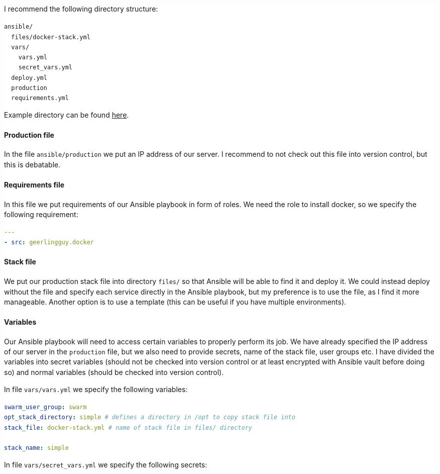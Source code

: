 I recommend the following directory structure:

```bash
ansible/
  files/docker-stack.yml
  vars/
    vars.yml
    secret_vars.yml
  deploy.yml
  production
  requirements.yml
```

Example directory can be found [here](https://github.com/leonpahole/simple-app-devops/tree/master/ansible).

#### Production file

In the file `ansible/production` we put an IP address of our server. I recommend to not check out this file into version control, but this is debatable.

#### Requirements file

In this file we put requirements of our Ansible playbook in form of roles. We need the role to install docker, so we specify the following requirement:

```yaml
---
- src: geerlingguy.docker
```

#### Stack file

We put our production stack file into directory `files/` so that Ansible will be able to find it and deploy it. We could instead deploy without the file and specify each service directly in the Ansible playbook, but my preference is to use the file, as I find it more manageable. Another option is to use a template (this can be useful if you have multiple environments).

#### Variables

Our Ansible playbook will need to access certain variables to properly perform its job. We have already specified the IP address of our server in the `production` file, but we also need to provide secrets, name of the stack file, user groups etc. I have divided the variables into secret variables (should not be checked into version control or at least encrypted with Ansible vault before doing so) and normal variables (should be checked into version control).

In file `vars/vars.yml` we specify the following variables:

```yaml
swarm_user_group: swarm
opt_stack_directory: simple # defines a directory in /opt to copy stack file into
stack_file: docker-stack.yml # name of stack file in files/ directory

stack_name: simple
```

In file `vars/secret_vars.yml` we specify the following secrets:
